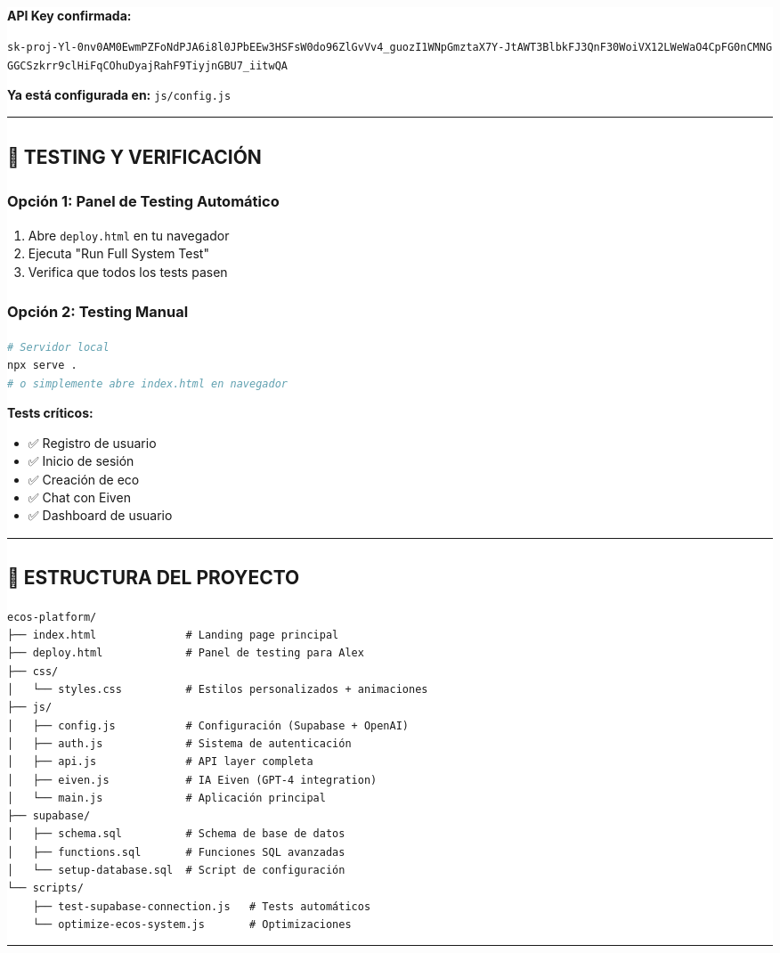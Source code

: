 **API Key confirmada:**
```
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
```

**Ya está configurada en:** `js/config.js`

---

## 🧪 TESTING Y VERIFICACIÓN

### Opción 1: Panel de Testing Automático
1. Abre `deploy.html` en tu navegador
2. Ejecuta "Run Full System Test"
3. Verifica que todos los tests pasen

### Opción 2: Testing Manual
```bash
# Servidor local
npx serve .
# o simplemente abre index.html en navegador
```

**Tests críticos:**
- ✅ Registro de usuario
- ✅ Inicio de sesión  
- ✅ Creación de eco
- ✅ Chat con Eiven
- ✅ Dashboard de usuario

---

## 📂 ESTRUCTURA DEL PROYECTO

```
ecos-platform/
├── index.html              # Landing page principal
├── deploy.html             # Panel de testing para Alex
├── css/
│   └── styles.css          # Estilos personalizados + animaciones
├── js/
│   ├── config.js           # Configuración (Supabase + OpenAI)
│   ├── auth.js             # Sistema de autenticación
│   ├── api.js              # API layer completa
│   ├── eiven.js            # IA Eiven (GPT-4 integration)
│   └── main.js             # Aplicación principal
├── supabase/
│   ├── schema.sql          # Schema de base de datos
│   ├── functions.sql       # Funciones SQL avanzadas
│   └── setup-database.sql  # Script de configuración
└── scripts/
    ├── test-supabase-connection.js   # Tests automáticos
    └── optimize-ecos-system.js       # Optimizaciones
```

---